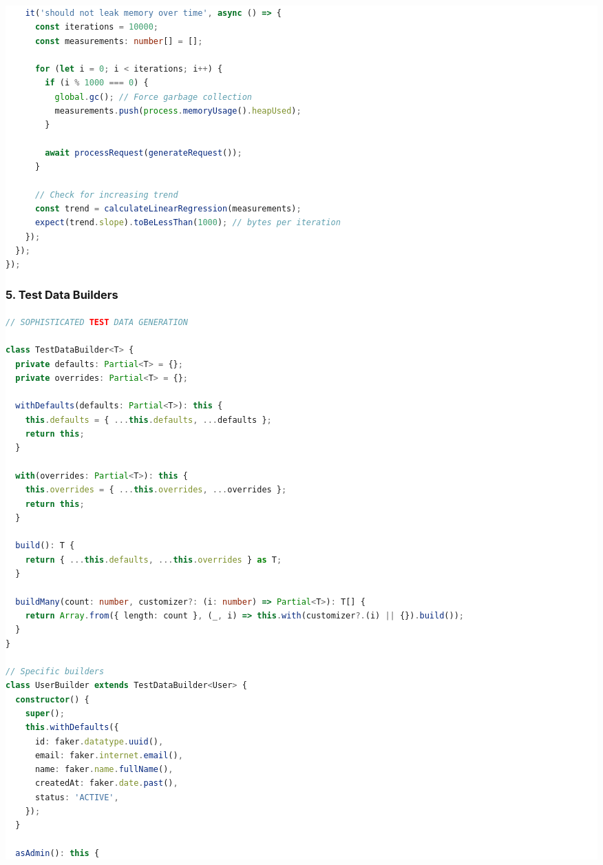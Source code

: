 ```typescript
    it('should not leak memory over time', async () => {
      const iterations = 10000;
      const measurements: number[] = [];

      for (let i = 0; i < iterations; i++) {
        if (i % 1000 === 0) {
          global.gc(); // Force garbage collection
          measurements.push(process.memoryUsage().heapUsed);
        }

        await processRequest(generateRequest());
      }

      // Check for increasing trend
      const trend = calculateLinearRegression(measurements);
      expect(trend.slope).toBeLessThan(1000); // bytes per iteration
    });
  });
});
```

### 5. Test Data Builders

```typescript
// SOPHISTICATED TEST DATA GENERATION

class TestDataBuilder<T> {
  private defaults: Partial<T> = {};
  private overrides: Partial<T> = {};

  withDefaults(defaults: Partial<T>): this {
    this.defaults = { ...this.defaults, ...defaults };
    return this;
  }

  with(overrides: Partial<T>): this {
    this.overrides = { ...this.overrides, ...overrides };
    return this;
  }

  build(): T {
    return { ...this.defaults, ...this.overrides } as T;
  }

  buildMany(count: number, customizer?: (i: number) => Partial<T>): T[] {
    return Array.from({ length: count }, (_, i) => this.with(customizer?.(i) || {}).build());
  }
}

// Specific builders
class UserBuilder extends TestDataBuilder<User> {
  constructor() {
    super();
    this.withDefaults({
      id: faker.datatype.uuid(),
      email: faker.internet.email(),
      name: faker.name.fullName(),
      createdAt: faker.date.past(),
      status: 'ACTIVE',
    });
  }

  asAdmin(): this {
```